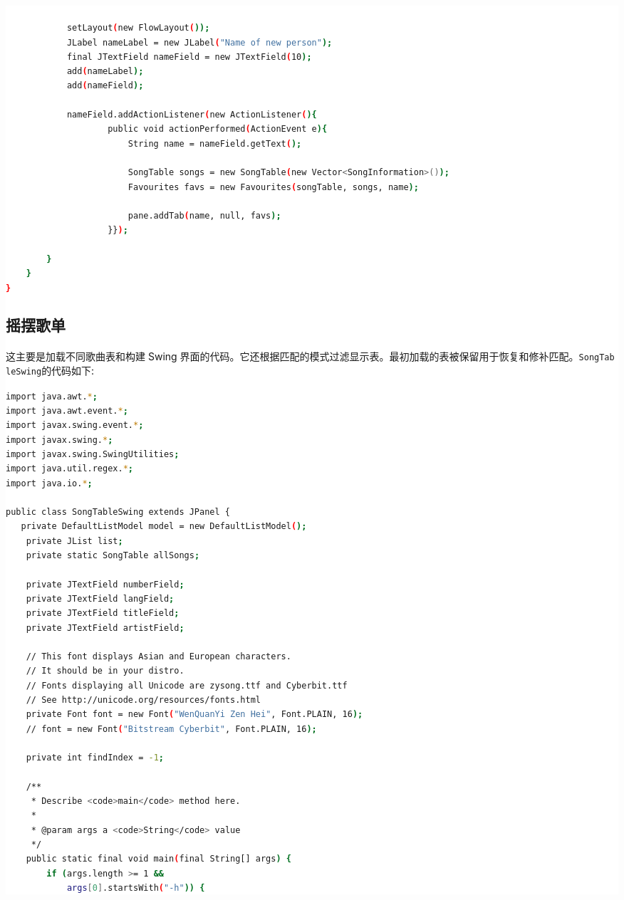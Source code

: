 ```sh

            setLayout(new FlowLayout());
            JLabel nameLabel = new JLabel("Name of new person");
            final JTextField nameField = new JTextField(10);
            add(nameLabel);
            add(nameField);

            nameField.addActionListener(new ActionListener(){
                    public void actionPerformed(ActionEvent e){
                        String name = nameField.getText();

                        SongTable songs = new SongTable(new Vector<SongInformation>());
                        Favourites favs = new Favourites(songTable, songs, name);

                        pane.addTab(name, null, favs);
                    }});

        }
    }
}

```

## 摇摆歌单

这主要是加载不同歌曲表和构建 Swing 界面的代码。它还根据匹配的模式过滤显示表。最初加载的表被保留用于恢复和修补匹配。`SongTableSwing`的代码如下:

```sh
import java.awt.*;
import java.awt.event.*;
import javax.swing.event.*;
import javax.swing.*;
import javax.swing.SwingUtilities;
import java.util.regex.*;
import java.io.*;

public class SongTableSwing extends JPanel {
   private DefaultListModel model = new DefaultListModel();
    private JList list;
    private static SongTable allSongs;

    private JTextField numberField;
    private JTextField langField;
    private JTextField titleField;
    private JTextField artistField;

    // This font displays Asian and European characters.
    // It should be in your distro.
    // Fonts displaying all Unicode are zysong.ttf and Cyberbit.ttf
    // See http://unicode.org/resources/fonts.html
    private Font font = new Font("WenQuanYi Zen Hei", Font.PLAIN, 16);
    // font = new Font("Bitstream Cyberbit", Font.PLAIN, 16);

    private int findIndex = -1;

    /**
     * Describe <code>main</code> method here.
     *
     * @param args a <code>String</code> value
     */
    public static final void main(final String[] args) {
        if (args.length >= 1 &&
            args[0].startsWith("-h")) {
```